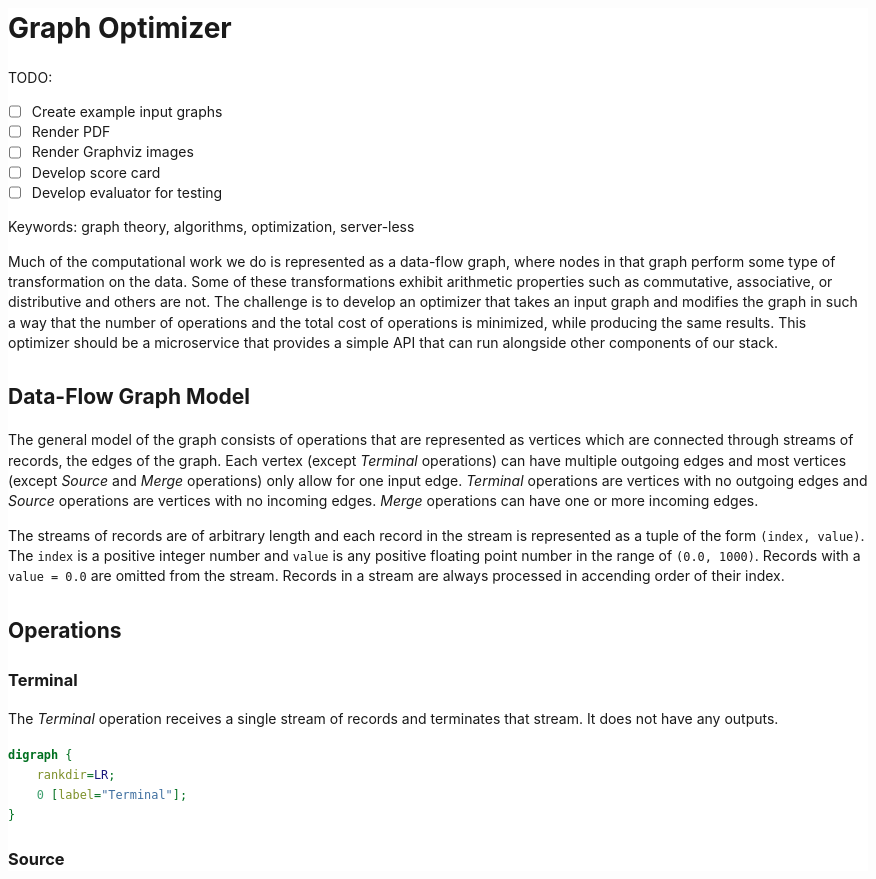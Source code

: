 # Graph Optimizer

TODO:
- [ ] Create example input graphs
- [ ] Render PDF
- [ ] Render Graphviz images
- [ ] Develop score card
- [ ] Develop evaluator for testing

Keywords: graph theory, algorithms, optimization, server-less

Much of the computational work we do is represented as a data-flow graph,
where nodes in that graph perform some type of transformation on the data.
Some of these transformations exhibit arithmetic properties such as
commutative, associative, or distributive and others are not. The challenge
is to develop an optimizer that takes an input graph and modifies the graph
in such a way that the number of operations and the total cost of
operations is minimized, while producing the same results. This optimizer
should be a microservice that provides a simple API that can run alongside
other components of our stack.

## Data-Flow Graph Model

The general model of the graph consists of operations that are represented as
vertices which are connected through streams of records, the edges of the
graph. Each vertex (except *Terminal* operations) can have multiple outgoing
edges and most vertices (except *Source* and *Merge* operations) only allow for
one input edge. *Terminal* operations are vertices with no outgoing edges and
*Source* operations are vertices with no incoming edges. *Merge* operations can
have one or more incoming edges.

The streams of records are of arbitrary length and each record in the stream is
represented as a tuple of the form `(index, value)`. The `index` is a positive
integer number and `value` is any positive floating point number in the range
of `(0.0, 1000)`. Records with a `value = 0.0` are omitted from the stream.
Records in a stream are always processed in accending order of their index.

## Operations

### Terminal

The *Terminal* operation receives a single stream of records and terminates
that stream. It does not have any outputs.

```dot
digraph {
    rankdir=LR;
    0 [label="Terminal"];
}
```

### Source
